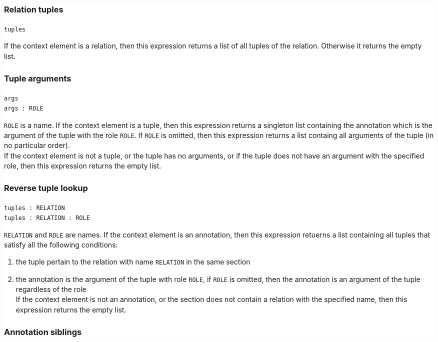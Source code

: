 
<a name="Relation-tuples-1" />

### Relation tuples

```
tuples
```

If the context element is a relation, then this expression returns a
list of all tuples of the relation. Otherwise it returns the empty list.


<a name="Tuple-arguments-1" />

### Tuple arguments

```
args
args : ROLE
```

`ROLE` is a name. If the context element is a tuple, then this
expression returns a singleton list containing the annotation which is
the argument of the tuple with the role `ROLE`. If `ROLE` is omitted,
then this expression returns a list containg all arguments of the tuple
(in no particular order).\
If the context element is not a tuple, or the tuple has no arguments, or
if the tuple does not have an argument with the specified role, then
this expression returns the empty list.


<a name="Reverse-tuple-lookup-1" />

### Reverse tuple lookup

```
tuples : RELATION
tuples : RELATION : ROLE
```

`RELATION` and `ROLE` are names. If the context element is an
annotation, then this expression retuerns a list containing all tuples
that satisfy all the following conditions:

1.  the tuple pertain to the relation with name `RELATION` in the same
section

2.  the annotation is the argument of the tuple with role `ROLE`, if
`ROLE` is omitted, then the annotation is an argument of the tuple
regardless of the role\
If the context element is not an annotation, or the section does not
contain a relation with the specified name, then this expression
returns the empty list.


<a name="Annotation-siblings-1" />

### Annotation siblings
